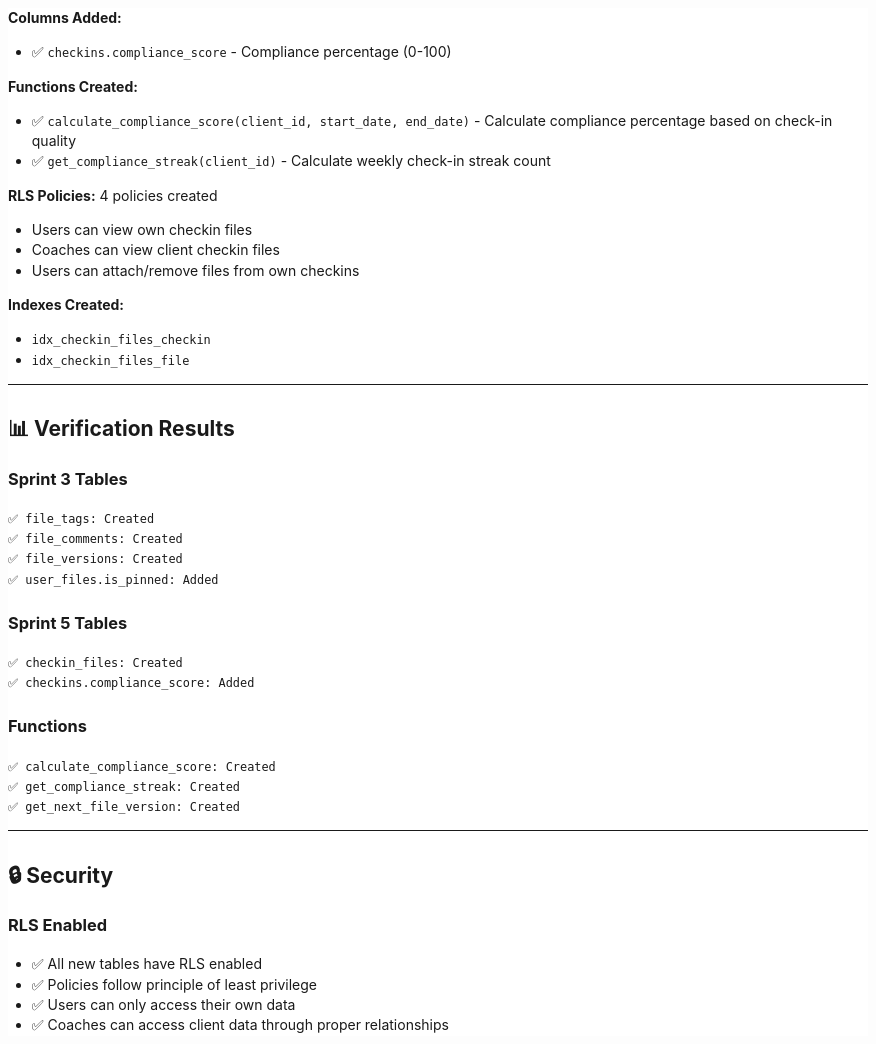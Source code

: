 **Columns Added:**
- ✅ `checkins.compliance_score` - Compliance percentage (0-100)

**Functions Created:**
- ✅ `calculate_compliance_score(client_id, start_date, end_date)` - Calculate compliance percentage based on check-in quality
- ✅ `get_compliance_streak(client_id)` - Calculate weekly check-in streak count

**RLS Policies:** 4 policies created
- Users can view own checkin files
- Coaches can view client checkin files
- Users can attach/remove files from own checkins

**Indexes Created:**
- `idx_checkin_files_checkin`
- `idx_checkin_files_file`

---

## 📊 Verification Results

### Sprint 3 Tables
```
✅ file_tags: Created
✅ file_comments: Created
✅ file_versions: Created
✅ user_files.is_pinned: Added
```

### Sprint 5 Tables
```
✅ checkin_files: Created
✅ checkins.compliance_score: Added
```

### Functions
```
✅ calculate_compliance_score: Created
✅ get_compliance_streak: Created
✅ get_next_file_version: Created
```

---

## 🔒 Security

### RLS Enabled
- ✅ All new tables have RLS enabled
- ✅ Policies follow principle of least privilege
- ✅ Users can only access their own data
- ✅ Coaches can access client data through proper relationships
